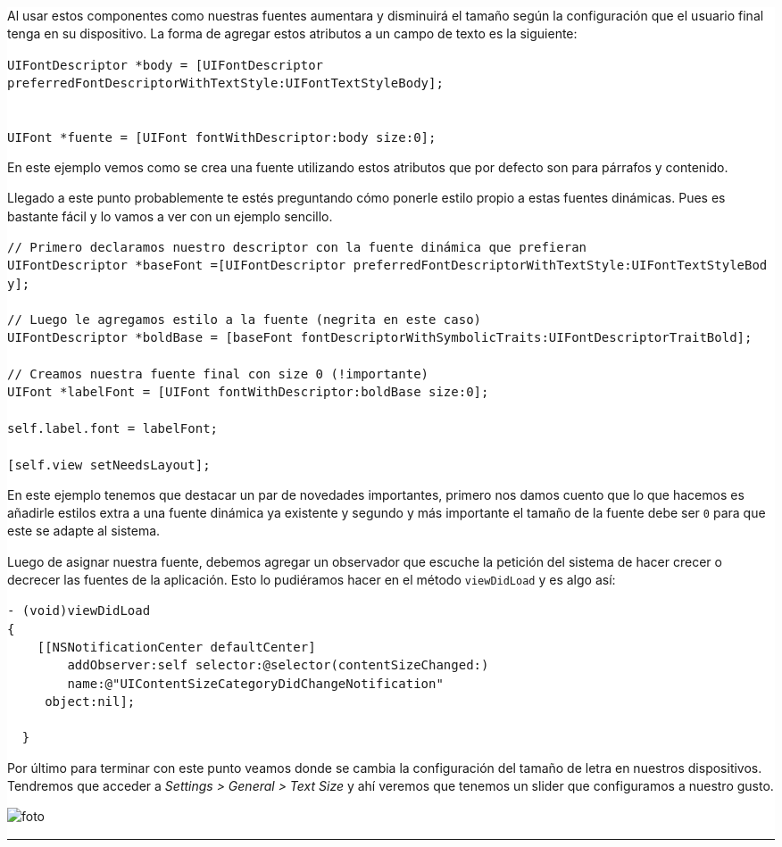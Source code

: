 <p>Al usar estos componentes como nuestras fuentes aumentara y disminuirá el tamaño según la configuración que el usuario final tenga en su dispositivo. La forma de agregar estos atributos a un campo de texto es la siguiente:</p>

<pre>UIFontDescriptor *body = [UIFontDescriptor
preferredFontDescriptorWithTextStyle:UIFontTextStyleBody];
￼

UIFont *fuente = [UIFont fontWithDescriptor:body size:0];
</pre>

<p>En este ejemplo vemos como se crea una fuente utilizando estos atributos que por defecto son para párrafos y contenido.</p>

<p>Llegado a este punto probablemente te estés preguntando cómo ponerle estilo propio a estas fuentes dinámicas. Pues es bastante fácil y lo vamos a ver con un ejemplo sencillo.</p>

<pre>// Primero declaramos nuestro descriptor con la fuente dinámica que prefieran
UIFontDescriptor *baseFont =[UIFontDescriptor preferredFontDescriptorWithTextStyle:UIFontTextStyleBody];

// Luego le agregamos estilo a la fuente (negrita en este caso)
UIFontDescriptor *boldBase = [baseFont fontDescriptorWithSymbolicTraits:UIFontDescriptorTraitBold];

// Creamos nuestra fuente final con size 0 (!importante)
UIFont *labelFont = [UIFont fontWithDescriptor:boldBase size:0];

self.label.font = labelFont;

[self.view setNeedsLayout];
</pre>

<p>En este ejemplo tenemos que destacar un par de novedades importantes, primero nos damos cuento que lo que hacemos es añadirle estilos extra a una fuente dinámica ya existente y segundo y más importante el tamaño de la fuente debe ser <code>0</code> para que este se adapte al sistema.</p>

<p>Luego de asignar nuestra fuente, debemos agregar un observador que escuche la petición del sistema de hacer crecer o decrecer las fuentes de la aplicación. Esto lo pudiéramos hacer en el método <code>viewDidLoad</code> y es algo así:</p>

<pre>- (void)viewDidLoad
{
    [[NSNotificationCenter defaultCenter]
        addObserver:self selector:@selector(contentSizeChanged:)
        name:@"UIContentSizeCategoryDidChangeNotification"
     object:nil];

  }
</pre>

<p>Por último para terminar con este punto veamos donde se cambia la configuración del tamaño de letra en nuestros dispositivos. Tendremos que acceder a <em>Settings > General > Text Size</em> y ahí veremos que tenemos un slider que configuramos a nuestro gusto.</p>

<p><img src="http://i.imgur.com/zqGp7uF.png?1" alt="foto" /></p>

<hr />
